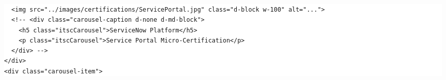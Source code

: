       <img src="../images/certifications/ServicePortal.jpg" class="d-block w-100" alt="...">
      <!-- <div class="carousel-caption d-none d-md-block">
        <h5 class="itscCarousel">ServiceNow Platform</h5>
        <p class="itscCarousel">Service Portal Micro-Certification</p>
      </div> -->
    </div>
    <div class="carousel-item">